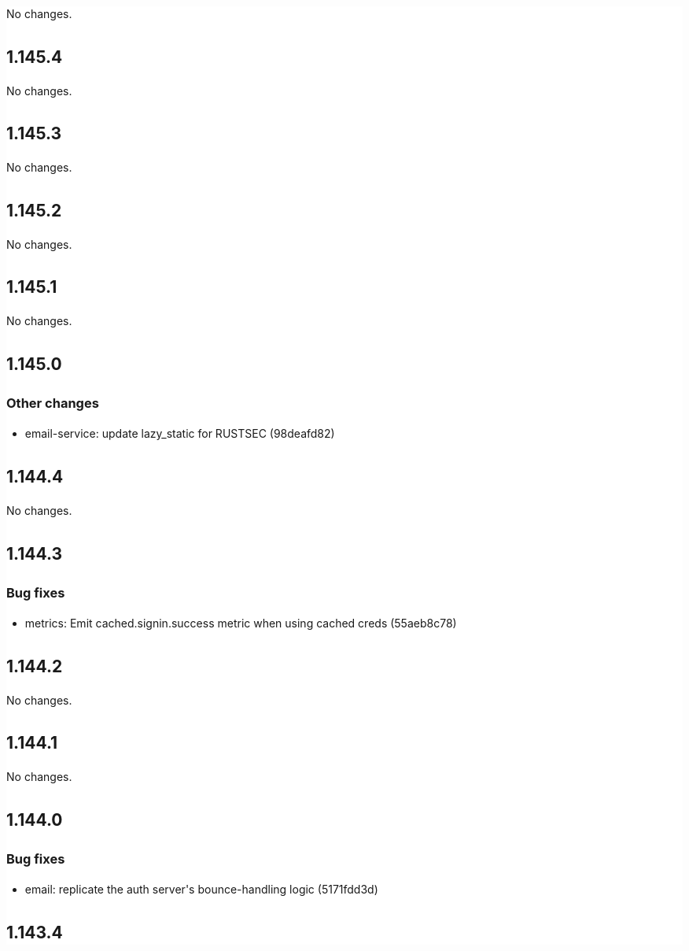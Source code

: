 No changes.

## 1.145.4

No changes.

## 1.145.3

No changes.

## 1.145.2

No changes.

## 1.145.1

No changes.

## 1.145.0

### Other changes

- email-service: update lazy_static for RUSTSEC (98deafd82)

## 1.144.4

No changes.

## 1.144.3

### Bug fixes

- metrics: Emit cached.signin.success metric when using cached creds (55aeb8c78)

## 1.144.2

No changes.

## 1.144.1

No changes.

## 1.144.0

### Bug fixes

- email: replicate the auth server's bounce-handling logic (5171fdd3d)

## 1.143.4
